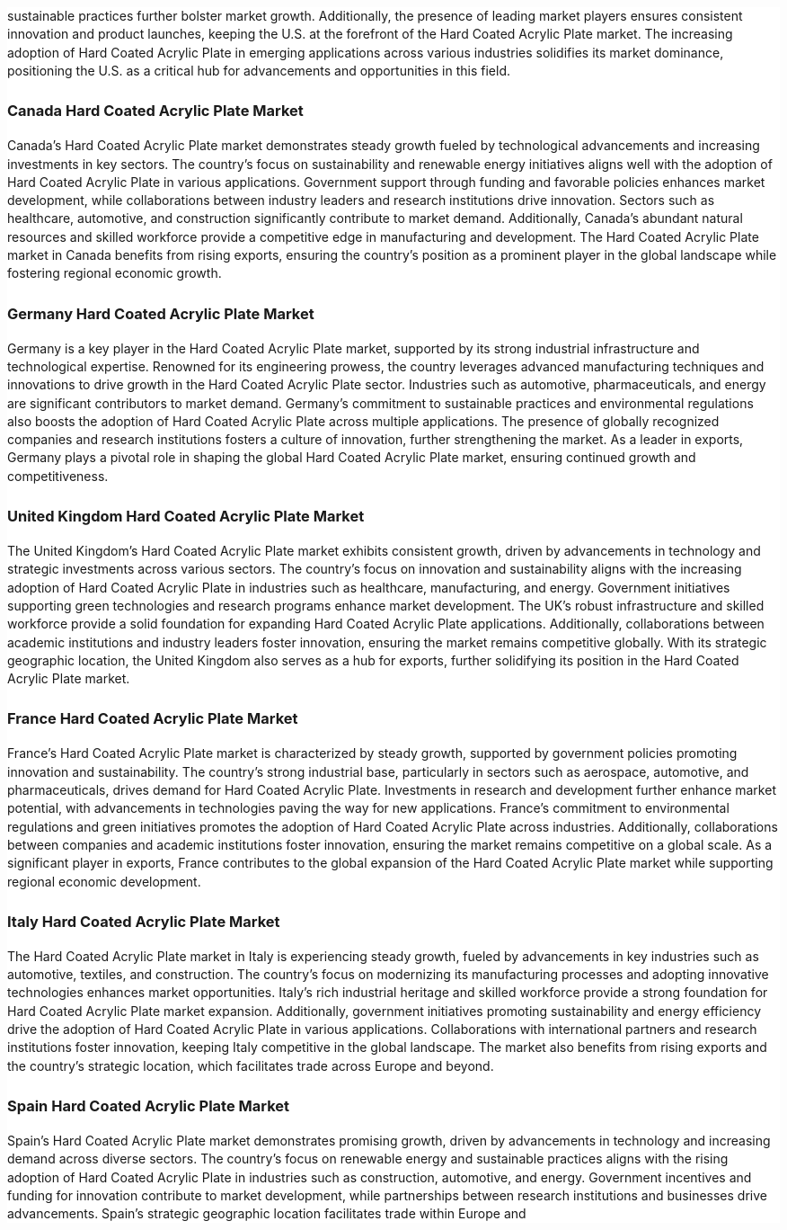 sustainable practices further bolster market growth. Additionally, the presence of leading market players ensures consistent innovation and product launches, keeping the U.S. at the forefront of the Hard Coated Acrylic Plate market. The increasing adoption of Hard Coated Acrylic Plate in emerging applications across various industries solidifies its market dominance, positioning the U.S. as a critical hub for advancements and opportunities in this field.</p><h3>Canada Hard Coated Acrylic Plate Market</h3><p>Canada&rsquo;s Hard Coated Acrylic Plate market demonstrates steady growth fueled by technological advancements and increasing investments in key sectors. The country&rsquo;s focus on sustainability and renewable energy initiatives aligns well with the adoption of Hard Coated Acrylic Plate in various applications. Government support through funding and favorable policies enhances market development, while collaborations between industry leaders and research institutions drive innovation. Sectors such as healthcare, automotive, and construction significantly contribute to market demand. Additionally, Canada&rsquo;s abundant natural resources and skilled workforce provide a competitive edge in manufacturing and development. The Hard Coated Acrylic Plate market in Canada benefits from rising exports, ensuring the country&rsquo;s position as a prominent player in the global landscape while fostering regional economic growth.</p><h3>Germany Hard Coated Acrylic Plate Market</h3><p>Germany is a key player in the Hard Coated Acrylic Plate market, supported by its strong industrial infrastructure and technological expertise. Renowned for its engineering prowess, the country leverages advanced manufacturing techniques and innovations to drive growth in the Hard Coated Acrylic Plate sector. Industries such as automotive, pharmaceuticals, and energy are significant contributors to market demand. Germany&rsquo;s commitment to sustainable practices and environmental regulations also boosts the adoption of Hard Coated Acrylic Plate across multiple applications. The presence of globally recognized companies and research institutions fosters a culture of innovation, further strengthening the market. As a leader in exports, Germany plays a pivotal role in shaping the global Hard Coated Acrylic Plate market, ensuring continued growth and competitiveness.</p><h3>United Kingdom Hard Coated Acrylic Plate Market</h3><p>The United Kingdom&rsquo;s Hard Coated Acrylic Plate market exhibits consistent growth, driven by advancements in technology and strategic investments across various sectors. The country&rsquo;s focus on innovation and sustainability aligns with the increasing adoption of Hard Coated Acrylic Plate in industries such as healthcare, manufacturing, and energy. Government initiatives supporting green technologies and research programs enhance market development. The UK&rsquo;s robust infrastructure and skilled workforce provide a solid foundation for expanding Hard Coated Acrylic Plate applications. Additionally, collaborations between academic institutions and industry leaders foster innovation, ensuring the market remains competitive globally. With its strategic geographic location, the United Kingdom also serves as a hub for exports, further solidifying its position in the Hard Coated Acrylic Plate market.</p><h3>France Hard Coated Acrylic Plate Market</h3><p>France&rsquo;s Hard Coated Acrylic Plate market is characterized by steady growth, supported by government policies promoting innovation and sustainability. The country&rsquo;s strong industrial base, particularly in sectors such as aerospace, automotive, and pharmaceuticals, drives demand for Hard Coated Acrylic Plate. Investments in research and development further enhance market potential, with advancements in technologies paving the way for new applications. France&rsquo;s commitment to environmental regulations and green initiatives promotes the adoption of Hard Coated Acrylic Plate across industries. Additionally, collaborations between companies and academic institutions foster innovation, ensuring the market remains competitive on a global scale. As a significant player in exports, France contributes to the global expansion of the Hard Coated Acrylic Plate market while supporting regional economic development.</p><h3>Italy Hard Coated Acrylic Plate Market</h3><p>The Hard Coated Acrylic Plate market in Italy is experiencing steady growth, fueled by advancements in key industries such as automotive, textiles, and construction. The country&rsquo;s focus on modernizing its manufacturing processes and adopting innovative technologies enhances market opportunities. Italy&rsquo;s rich industrial heritage and skilled workforce provide a strong foundation for Hard Coated Acrylic Plate market expansion. Additionally, government initiatives promoting sustainability and energy efficiency drive the adoption of Hard Coated Acrylic Plate in various applications. Collaborations with international partners and research institutions foster innovation, keeping Italy competitive in the global landscape. The market also benefits from rising exports and the country&rsquo;s strategic location, which facilitates trade across Europe and beyond.</p><h3>Spain Hard Coated Acrylic Plate Market</h3><p>Spain&rsquo;s Hard Coated Acrylic Plate market demonstrates promising growth, driven by advancements in technology and increasing demand across diverse sectors. The country&rsquo;s focus on renewable energy and sustainable practices aligns with the rising adoption of Hard Coated Acrylic Plate in industries such as construction, automotive, and energy. Government incentives and funding for innovation contribute to market development, while partnerships between research institutions and businesses drive advancements. Spain&rsquo;s strategic geographic location facilitates trade within Europe and